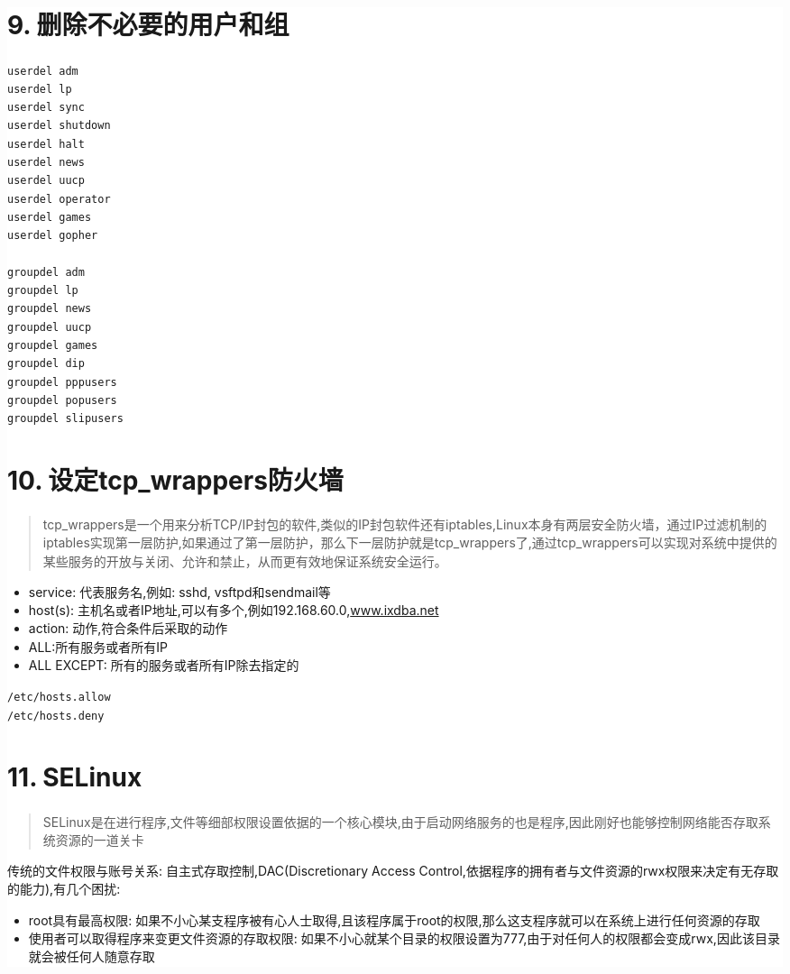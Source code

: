 <a id="markdown-9-删除不必要的用户和组" name="9-删除不必要的用户和组"></a>
# 9. 删除不必要的用户和组
```bash
userdel adm
userdel lp
userdel sync
userdel shutdown
userdel halt
userdel news
userdel uucp
userdel operator
userdel games
userdel gopher

groupdel adm
groupdel lp
groupdel news
groupdel uucp
groupdel games
groupdel dip
groupdel pppusers
groupdel popusers
groupdel slipusers
```




<a id="markdown-10-设定tcp_wrappers防火墙" name="10-设定tcp_wrappers防火墙"></a>
# 10. 设定tcp_wrappers防火墙
> tcp_wrappers是一个用来分析TCP/IP封包的软件,类似的IP封包软件还有iptables,Linux本身有两层安全防火墙，通过IP过滤机制的iptables实现第一层防护,如果通过了第一层防护，那么下一层防护就是tcp_wrappers了,通过tcp_wrappers可以实现对系统中提供的某些服务的开放与关闭、允许和禁止，从而更有效地保证系统安全运行。

* service: 代表服务名,例如: sshd, vsftpd和sendmail等
* host(s): 主机名或者IP地址,可以有多个,例如192.168.60.0,www.ixdba.net
* action: 动作,符合条件后采取的动作
* ALL:所有服务或者所有IP
* ALL EXCEPT: 所有的服务或者所有IP除去指定的

```
/etc/hosts.allow
/etc/hosts.deny
```


<a id="markdown-11-selinux" name="11-selinux"></a>
# 11. SELinux
> SELinux是在进行程序,文件等细部权限设置依据的一个核心模块,由于启动网络服务的也是程序,因此刚好也能够控制网络能否存取系统资源的一道关卡


传统的文件权限与账号关系: 自主式存取控制,DAC(Discretionary Access Control,依据程序的拥有者与文件资源的rwx权限来决定有无存取的能力),有几个困扰:
* root具有最高权限: 如果不小心某支程序被有心人士取得,且该程序属于root的权限,那么这支程序就可以在系统上进行任何资源的存取
* 使用者可以取得程序来变更文件资源的存取权限: 如果不小心就某个目录的权限设置为777,由于对任何人的权限都会变成rwx,因此该目录就会被任何人随意存取
